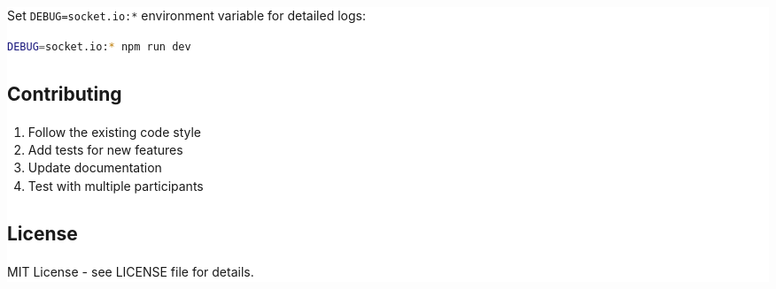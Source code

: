 Set `DEBUG=socket.io:*` environment variable for detailed logs:

```bash
DEBUG=socket.io:* npm run dev
```

## Contributing

1. Follow the existing code style
2. Add tests for new features
3. Update documentation
4. Test with multiple participants

## License

MIT License - see LICENSE file for details.

